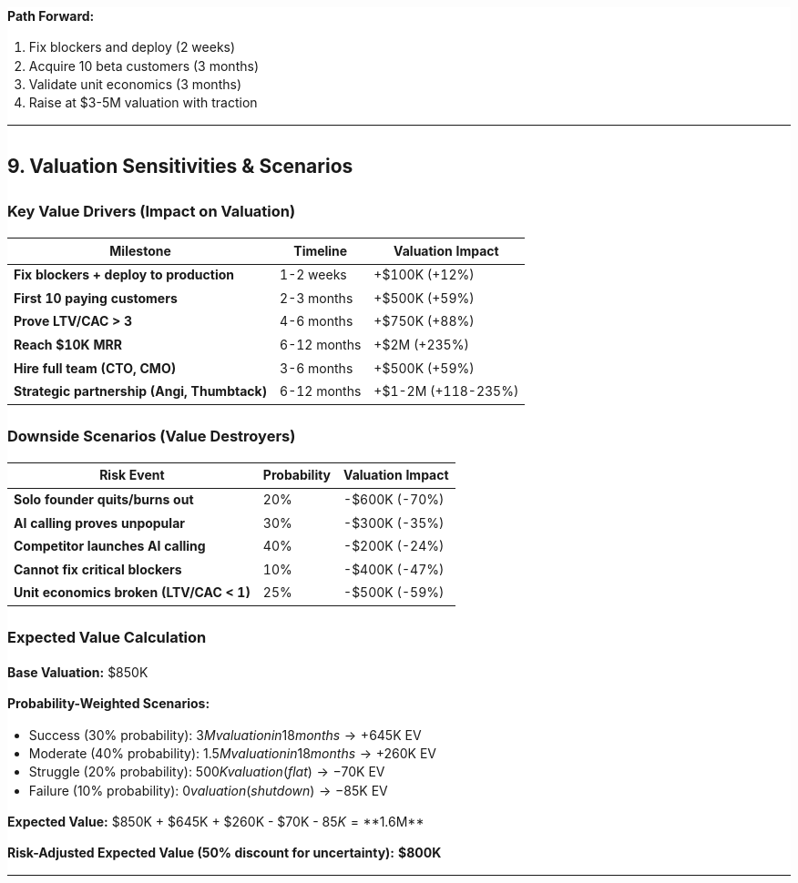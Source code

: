 **Path Forward:**
1. Fix blockers and deploy (2 weeks)
2. Acquire 10 beta customers (3 months)
3. Validate unit economics (3 months)
4. Raise at $3-5M valuation with traction

---

## 9. Valuation Sensitivities & Scenarios

### Key Value Drivers (Impact on Valuation)

| Milestone | Timeline | Valuation Impact |
|-----------|----------|------------------|
| **Fix blockers + deploy to production** | 1-2 weeks | +$100K (+12%) |
| **First 10 paying customers** | 2-3 months | +$500K (+59%) |
| **Prove LTV/CAC > 3** | 4-6 months | +$750K (+88%) |
| **Reach $10K MRR** | 6-12 months | +$2M (+235%) |
| **Hire full team (CTO, CMO)** | 3-6 months | +$500K (+59%) |
| **Strategic partnership (Angi, Thumbtack)** | 6-12 months | +$1-2M (+118-235%) |

### Downside Scenarios (Value Destroyers)

| Risk Event | Probability | Valuation Impact |
|------------|-------------|------------------|
| **Solo founder quits/burns out** | 20% | -$600K (-70%) |
| **AI calling proves unpopular** | 30% | -$300K (-35%) |
| **Competitor launches AI calling** | 40% | -$200K (-24%) |
| **Cannot fix critical blockers** | 10% | -$400K (-47%) |
| **Unit economics broken (LTV/CAC < 1)** | 25% | -$500K (-59%) |

### Expected Value Calculation

**Base Valuation:** $850K

**Probability-Weighted Scenarios:**
- Success (30% probability): $3M valuation in 18 months → +$645K EV
- Moderate (40% probability): $1.5M valuation in 18 months → +$260K EV
- Struggle (20% probability): $500K valuation (flat) → -$70K EV
- Failure (10% probability): $0 valuation (shutdown) → -$85K EV

**Expected Value:** $850K + $645K + $260K - $70K - $85K = **$1.6M**

**Risk-Adjusted Expected Value (50% discount for uncertainty):** **$800K**

---
